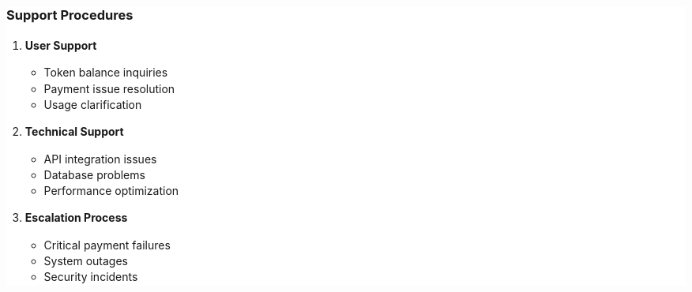 ### Support Procedures

1. **User Support**
   - Token balance inquiries
   - Payment issue resolution
   - Usage clarification

2. **Technical Support**
   - API integration issues
   - Database problems
   - Performance optimization

3. **Escalation Process**
   - Critical payment failures
   - System outages
   - Security incidents
